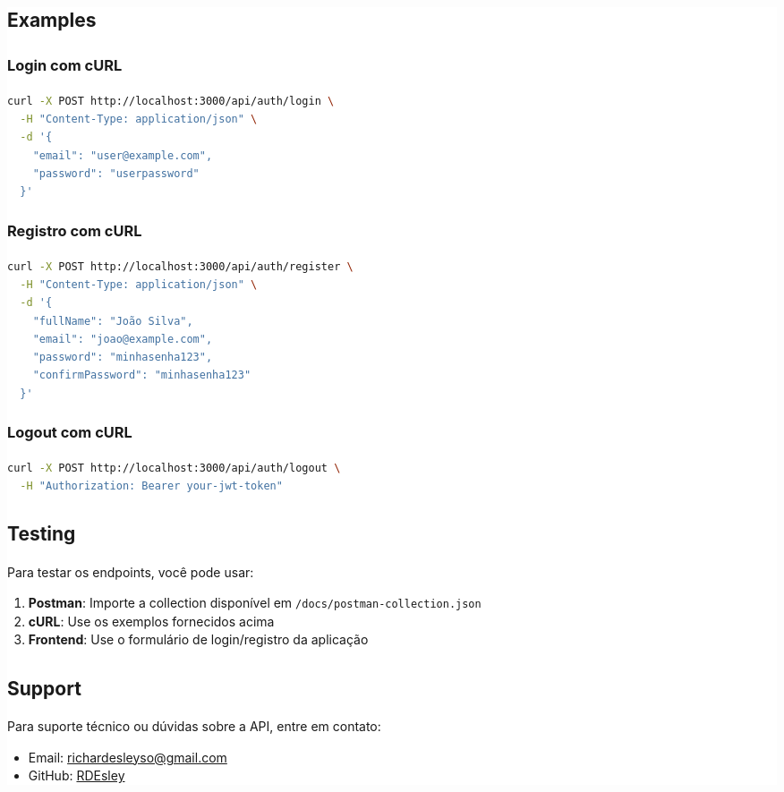 ## Examples

### Login com cURL

```bash
curl -X POST http://localhost:3000/api/auth/login \
  -H "Content-Type: application/json" \
  -d '{
    "email": "user@example.com",
    "password": "userpassword"
  }'
```

### Registro com cURL

```bash
curl -X POST http://localhost:3000/api/auth/register \
  -H "Content-Type: application/json" \
  -d '{
    "fullName": "João Silva",
    "email": "joao@example.com",
    "password": "minhasenha123",
    "confirmPassword": "minhasenha123"
  }'
```

### Logout com cURL

```bash
curl -X POST http://localhost:3000/api/auth/logout \
  -H "Authorization: Bearer your-jwt-token"
```

## Testing

Para testar os endpoints, você pode usar:

1. **Postman**: Importe a collection disponível em `/docs/postman-collection.json`
2. **cURL**: Use os exemplos fornecidos acima
3. **Frontend**: Use o formulário de login/registro da aplicação

## Support

Para suporte técnico ou dúvidas sobre a API, entre em contato:
- Email: richardesleyso@gmail.com
- GitHub: [RDEsley](https://github.com/RDEsley)